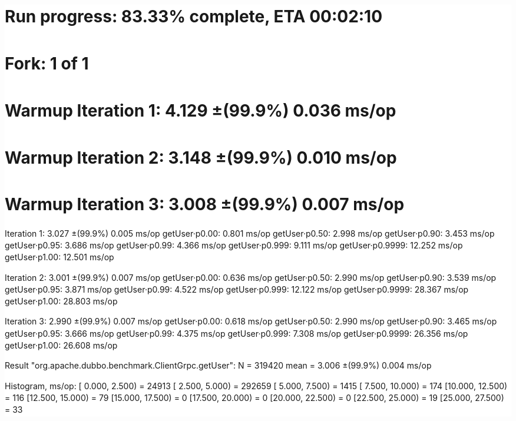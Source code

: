 # Run progress: 83.33% complete, ETA 00:02:10
# Fork: 1 of 1
# Warmup Iteration   1: 4.129 ±(99.9%) 0.036 ms/op
# Warmup Iteration   2: 3.148 ±(99.9%) 0.010 ms/op
# Warmup Iteration   3: 3.008 ±(99.9%) 0.007 ms/op
Iteration   1: 3.027 ±(99.9%) 0.005 ms/op
                 getUser·p0.00:   0.801 ms/op
                 getUser·p0.50:   2.998 ms/op
                 getUser·p0.90:   3.453 ms/op
                 getUser·p0.95:   3.686 ms/op
                 getUser·p0.99:   4.366 ms/op
                 getUser·p0.999:  9.111 ms/op
                 getUser·p0.9999: 12.252 ms/op
                 getUser·p1.00:   12.501 ms/op

Iteration   2: 3.001 ±(99.9%) 0.007 ms/op
                 getUser·p0.00:   0.636 ms/op
                 getUser·p0.50:   2.990 ms/op
                 getUser·p0.90:   3.539 ms/op
                 getUser·p0.95:   3.871 ms/op
                 getUser·p0.99:   4.522 ms/op
                 getUser·p0.999:  12.122 ms/op
                 getUser·p0.9999: 28.367 ms/op
                 getUser·p1.00:   28.803 ms/op

Iteration   3: 2.990 ±(99.9%) 0.007 ms/op
                 getUser·p0.00:   0.618 ms/op
                 getUser·p0.50:   2.990 ms/op
                 getUser·p0.90:   3.465 ms/op
                 getUser·p0.95:   3.666 ms/op
                 getUser·p0.99:   4.375 ms/op
                 getUser·p0.999:  7.308 ms/op
                 getUser·p0.9999: 26.356 ms/op
                 getUser·p1.00:   26.608 ms/op



Result "org.apache.dubbo.benchmark.ClientGrpc.getUser":
  N = 319420
  mean =      3.006 ±(99.9%) 0.004 ms/op

  Histogram, ms/op:
    [ 0.000,  2.500) = 24913 
    [ 2.500,  5.000) = 292659 
    [ 5.000,  7.500) = 1415 
    [ 7.500, 10.000) = 174 
    [10.000, 12.500) = 116 
    [12.500, 15.000) = 79 
    [15.000, 17.500) = 0 
    [17.500, 20.000) = 0 
    [20.000, 22.500) = 0 
    [22.500, 25.000) = 19 
    [25.000, 27.500) = 33 
